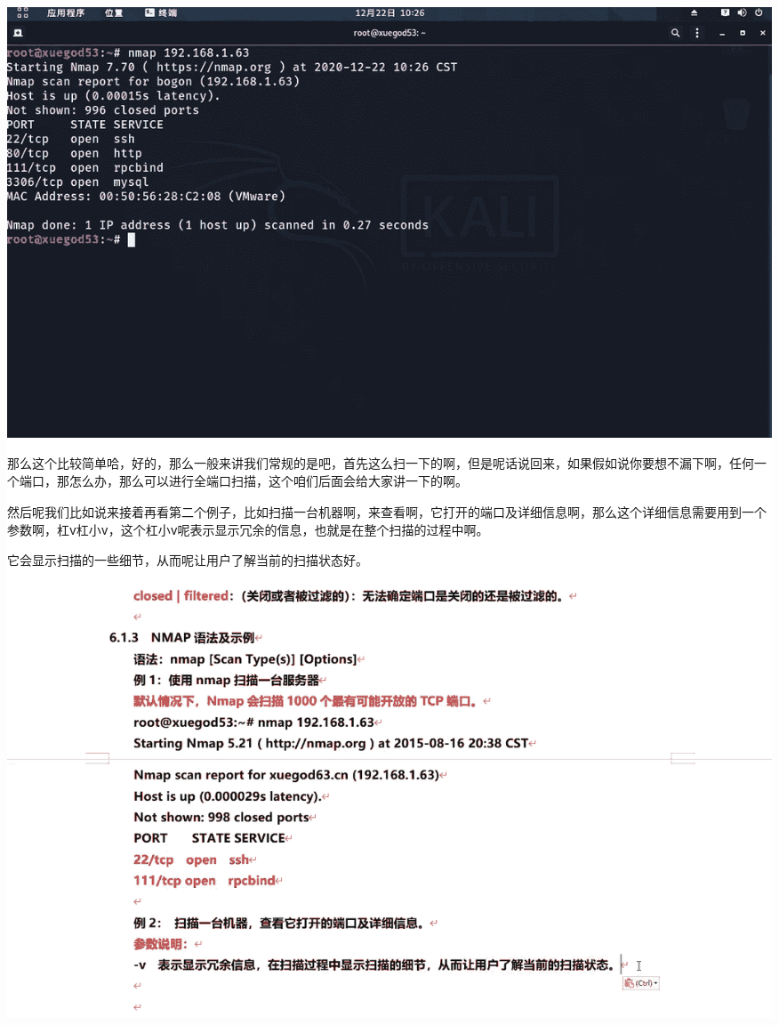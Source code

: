 ![](img/8eed9f64174769c01e77a147a1933db2_3.png)

那么这个比较简单哈，好的，那么一般来讲我们常规的是吧，首先这么扫一下的啊，但是呢话说回来，如果假如说你要想不漏下啊，任何一个端口，那怎么办，那么可以进行全端口扫描，这个咱们后面会给大家讲一下的啊。

然后呢我们比如说来接着再看第二个例子，比如扫描一台机器啊，来查看啊，它打开的端口及详细信息啊，那么这个详细信息需要用到一个参数啊，杠v杠小v，这个杠小v呢表示显示冗余的信息，也就是在整个扫描的过程中啊。

它会显示扫描的一些细节，从而呢让用户了解当前的扫描状态好。

![](img/8eed9f64174769c01e77a147a1933db2_5.png)
